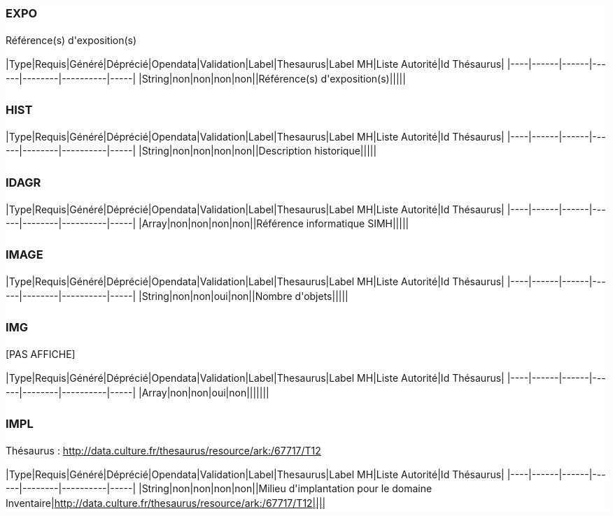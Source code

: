 ### EXPO
Référence(s) d'exposition(s)




|Type|Requis|Généré|Déprécié|Opendata|Validation|Label|Thesaurus|Label MH|Liste Autorité|Id Thésaurus|
|----|------|------|------|--------|----------|-----|
|String|non|non|non|non||Référence(s) d'exposition(s)|||||

### HIST





|Type|Requis|Généré|Déprécié|Opendata|Validation|Label|Thesaurus|Label MH|Liste Autorité|Id Thésaurus|
|----|------|------|------|--------|----------|-----|
|String|non|non|non|non||Description historique|||||

### IDAGR





|Type|Requis|Généré|Déprécié|Opendata|Validation|Label|Thesaurus|Label MH|Liste Autorité|Id Thésaurus|
|----|------|------|------|--------|----------|-----|
|Array|non|non|non|non||Référence informatique SIMH|||||

### IMAGE





|Type|Requis|Généré|Déprécié|Opendata|Validation|Label|Thesaurus|Label MH|Liste Autorité|Id Thésaurus|
|----|------|------|------|--------|----------|-----|
|String|non|non|oui|non||Nombre d'objets|||||

### IMG
[PAS AFFICHE]




|Type|Requis|Généré|Déprécié|Opendata|Validation|Label|Thesaurus|Label MH|Liste Autorité|Id Thésaurus|
|----|------|------|------|--------|----------|-----|
|Array|non|non|oui|non|||||||

### IMPL



Thésaurus : http://data.culture.fr/thesaurus/resource/ark:/67717/T12 



|Type|Requis|Généré|Déprécié|Opendata|Validation|Label|Thesaurus|Label MH|Liste Autorité|Id Thésaurus|
|----|------|------|------|--------|----------|-----|
|String|non|non|non|non||Milieu d'implantation pour le domaine Inventaire|http://data.culture.fr/thesaurus/resource/ark:/67717/T12||||
